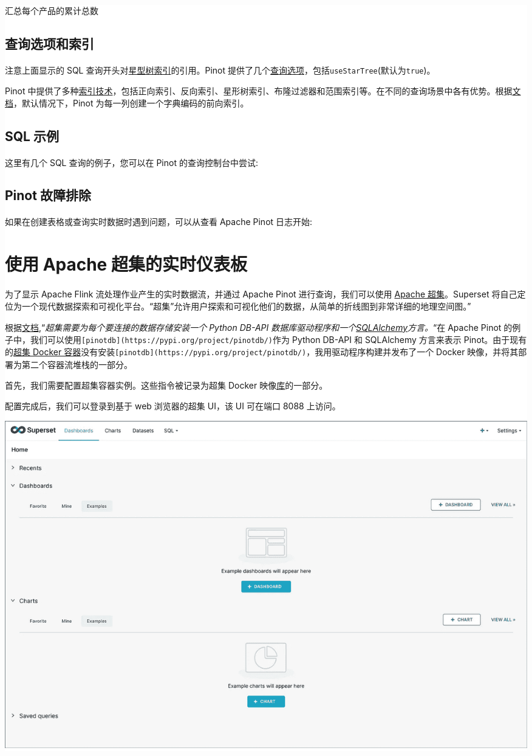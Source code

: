 汇总每个产品的累计总数

## 查询选项和索引

注意上面显示的 SQL 查询开头对[星型树索引](https://docs.pinot.apache.org/basics/indexing/star-tree-index)的引用。Pinot 提供了几个[查询选项](https://docs.pinot.apache.org/users/user-guide-query/query-options)，包括`useStarTree`(默认为`true`)。

Pinot 中提供了多种[索引技术](https://docs.pinot.apache.org/basics/indexing)，包括正向索引、反向索引、星形树索引、布隆过滤器和范围索引等。在不同的查询场景中各有优势。根据[文档](https://docs.pinot.apache.org/basics/indexing)，默认情况下，Pinot 为每一列创建一个字典编码的前向索引。

## SQL 示例

这里有几个 SQL 查询的例子，您可以在 Pinot 的查询控制台中尝试:

## Pinot 故障排除

如果在创建表格或查询实时数据时遇到问题，可以从查看 Apache Pinot 日志开始:

# 使用 Apache 超集的实时仪表板

为了显示 Apache Flink 流处理作业产生的实时数据流，并通过 Apache Pinot 进行查询，我们可以使用 [Apache 超集](https://superset.apache.org/)。Superset 将自己定位为一个现代数据探索和可视化平台。“超集”允许用户探索和可视化他们的数据，从简单的折线图到非常详细的地理空间图。”

根据[文档](https://superset.apache.org/docs/databases/installing-database-drivers),“*超集需要为每个要连接的数据存储安装一个 Python DB-API 数据库驱动程序和一个*[*SQLAlchemy*](https://www.sqlalchemy.org/)*方言。*“在 Apache Pinot 的例子中，我们可以使用`[pinotdb](https://pypi.org/project/pinotdb/)`作为 Python DB-API 和 SQLAlchemy 方言来表示 Pinot。由于现有的[超集 Docker 容器](https://hub.docker.com/r/apache/superset)没有安装`[pinotdb](https://pypi.org/project/pinotdb/)`，我用驱动程序构建并发布了一个 Docker 映像，并将其部署为第二个容器流堆栈的一部分。

首先，我们需要配置超集容器实例。这些指令被记录为超集 Docker 映像[库](https://hub.docker.com/r/apache/superset)的一部分。

配置完成后，我们可以登录到基于 web 浏览器的超集 UI，该 UI 可在端口 8088 上访问。

![](img/e42576d5a83535d771add2b7b53a7e3e.png)

